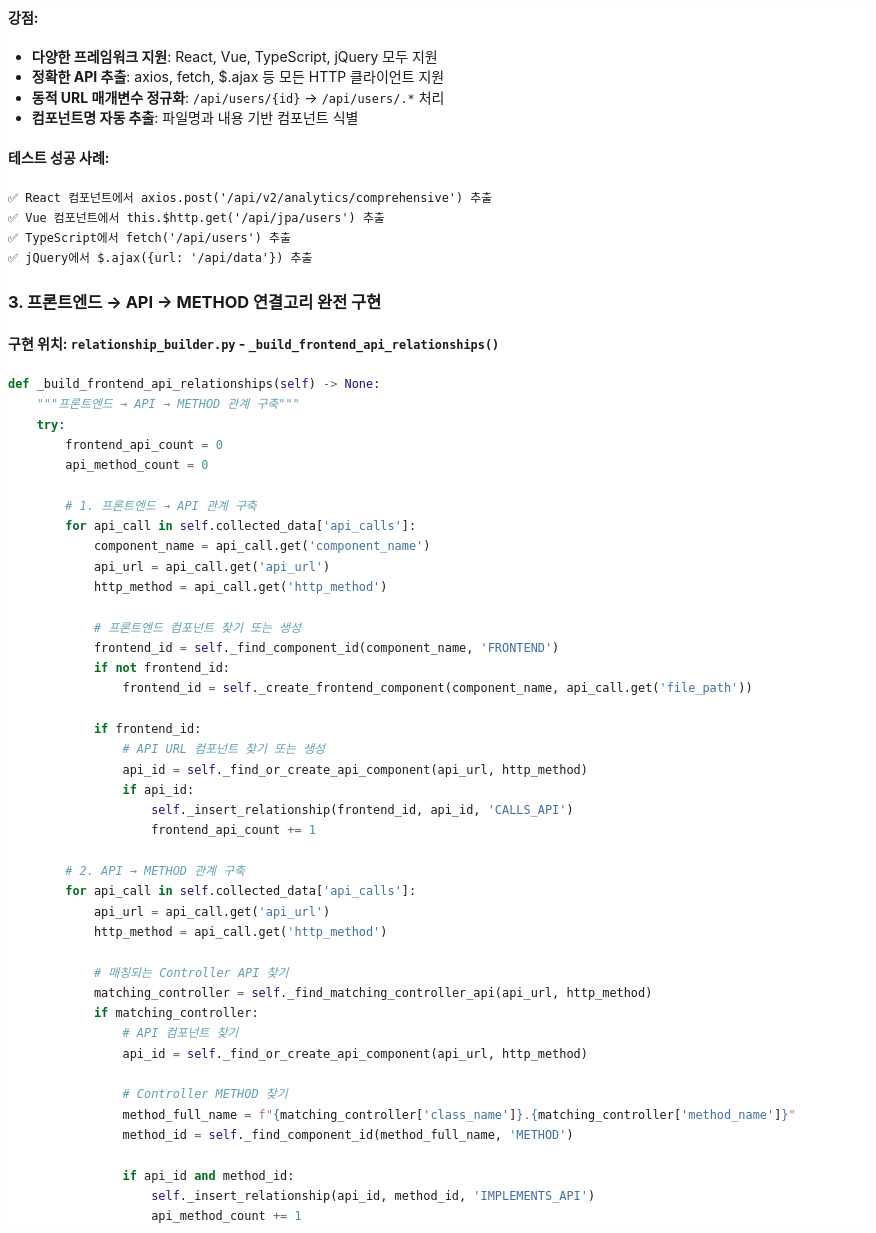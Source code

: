 #### **강점**:
- **다양한 프레임워크 지원**: React, Vue, TypeScript, jQuery 모두 지원
- **정확한 API 추출**: axios, fetch, $.ajax 등 모든 HTTP 클라이언트 지원
- **동적 URL 매개변수 정규화**: `/api/users/{id}` → `/api/users/.*` 처리
- **컴포넌트명 자동 추출**: 파일명과 내용 기반 컴포넌트 식별

#### **테스트 성공 사례**:
```
✅ React 컴포넌트에서 axios.post('/api/v2/analytics/comprehensive') 추출
✅ Vue 컴포넌트에서 this.$http.get('/api/jpa/users') 추출
✅ TypeScript에서 fetch('/api/users') 추출
✅ jQuery에서 $.ajax({url: '/api/data'}) 추출
```

### **3. 프론트엔드 → API → METHOD 연결고리 완전 구현**

#### **구현 위치**: `relationship_builder.py` - `_build_frontend_api_relationships()`
```python
def _build_frontend_api_relationships(self) -> None:
    """프론트엔드 → API → METHOD 관계 구축"""
    try:
        frontend_api_count = 0
        api_method_count = 0

        # 1. 프론트엔드 → API 관계 구축
        for api_call in self.collected_data['api_calls']:
            component_name = api_call.get('component_name')
            api_url = api_call.get('api_url')
            http_method = api_call.get('http_method')

            # 프론트엔드 컴포넌트 찾기 또는 생성
            frontend_id = self._find_component_id(component_name, 'FRONTEND')
            if not frontend_id:
                frontend_id = self._create_frontend_component(component_name, api_call.get('file_path'))

            if frontend_id:
                # API URL 컴포넌트 찾기 또는 생성
                api_id = self._find_or_create_api_component(api_url, http_method)
                if api_id:
                    self._insert_relationship(frontend_id, api_id, 'CALLS_API')
                    frontend_api_count += 1

        # 2. API → METHOD 관계 구축
        for api_call in self.collected_data['api_calls']:
            api_url = api_call.get('api_url')
            http_method = api_call.get('http_method')

            # 매칭되는 Controller API 찾기
            matching_controller = self._find_matching_controller_api(api_url, http_method)
            if matching_controller:
                # API 컴포넌트 찾기
                api_id = self._find_or_create_api_component(api_url, http_method)
                
                # Controller METHOD 찾기
                method_full_name = f"{matching_controller['class_name']}.{matching_controller['method_name']}"
                method_id = self._find_component_id(method_full_name, 'METHOD')

                if api_id and method_id:
                    self._insert_relationship(api_id, method_id, 'IMPLEMENTS_API')
                    api_method_count += 1

```